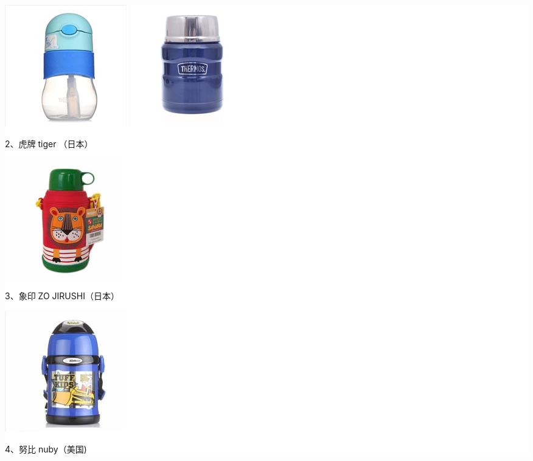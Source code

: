![thermos](thermos.jpg) ![thermos](thermos-2.jpg)

2、虎牌 tiger （日本）

![tiger](tiger.jpg)

3、象印 ZO JIRUSHI（日本）

![zojirushi](ZOJIRUSHI.jpg)

4、努比 nuby（美国)
